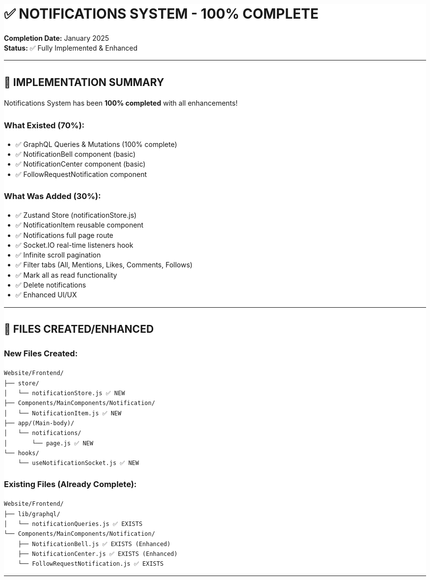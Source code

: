 # ✅ NOTIFICATIONS SYSTEM - 100% COMPLETE

**Completion Date:** January 2025  
**Status:** ✅ Fully Implemented & Enhanced

---

## 🎉 IMPLEMENTATION SUMMARY

Notifications System has been **100% completed** with all enhancements!

### What Existed (70%):
- ✅ GraphQL Queries & Mutations (100% complete)
- ✅ NotificationBell component (basic)
- ✅ NotificationCenter component (basic)
- ✅ FollowRequestNotification component

### What Was Added (30%):
- ✅ Zustand Store (notificationStore.js)
- ✅ NotificationItem reusable component
- ✅ Notifications full page route
- ✅ Socket.IO real-time listeners hook
- ✅ Infinite scroll pagination
- ✅ Filter tabs (All, Mentions, Likes, Comments, Follows)
- ✅ Mark all as read functionality
- ✅ Delete notifications
- ✅ Enhanced UI/UX

---

## 📁 FILES CREATED/ENHANCED

### New Files Created:
```
Website/Frontend/
├── store/
│   └── notificationStore.js ✅ NEW
├── Components/MainComponents/Notification/
│   └── NotificationItem.js ✅ NEW
├── app/(Main-body)/
│   └── notifications/
│       └── page.js ✅ NEW
└── hooks/
    └── useNotificationSocket.js ✅ NEW
```

### Existing Files (Already Complete):
```
Website/Frontend/
├── lib/graphql/
│   └── notificationQueries.js ✅ EXISTS
└── Components/MainComponents/Notification/
    ├── NotificationBell.js ✅ EXISTS (Enhanced)
    ├── NotificationCenter.js ✅ EXISTS (Enhanced)
    └── FollowRequestNotification.js ✅ EXISTS
```

---
